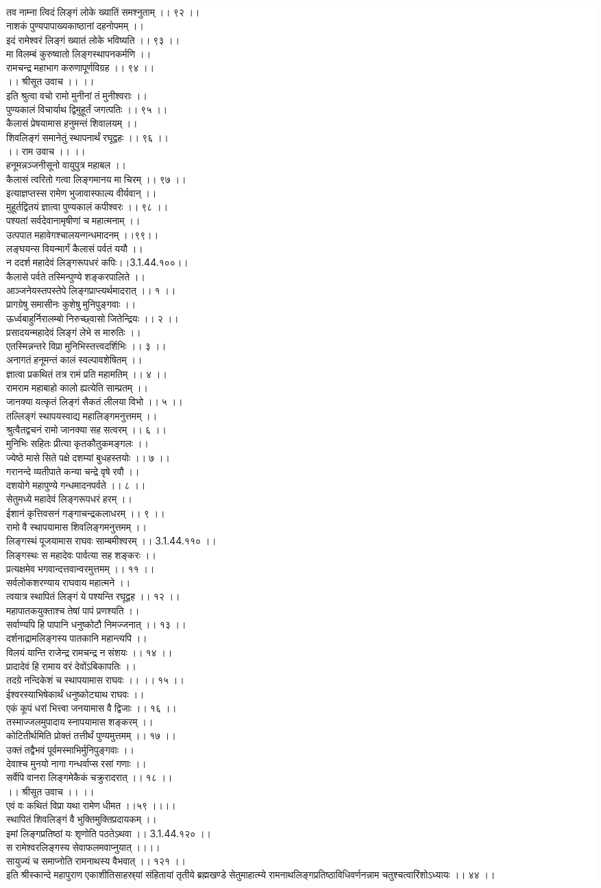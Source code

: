 तव नाम्ना त्विदं लिङ्गं लोके ख्यातिं समश्नुताम् ।। ९२ ।।  
नाशकं पुण्यपापाख्यकाष्ठानां दहनोपमम् ।।  
इदं रामेश्वरं लिङ्गं ख्यातं लोके भविष्यति ।। ९३ ।।  
मा विलम्बं कुरुष्वातो लिङ्गस्थापनकर्मणि ।।  
रामचन्द्र महाभाग करुणापूर्णविग्रह ।। ९४ ।।  
।। श्रीसूत उवाच ।। ।।  
इति श्रुत्वा वचो रामो मुनीनां तं मुनीश्वराः ।।  
पुण्यकालं विचार्याथ द्विमुहूर्तं जगत्पतिः ।। ९५ ।।  
कैलासं प्रेषयामास हनुमन्तं शिवालयम् ।।  
शिवलिङ्गं समानेतुं स्थापनार्थं रघूद्वहः ।। ९६ ।।  
।। राम उवाच ।। ।।  
हनूमन्नञ्जनीसूनो वायुपुत्र महाबल ।।  
कैलासं त्वरितो गत्वा लिङ्गमानय मा चिरम् ।। ९७ ।।  
इत्याज्ञप्तस्स रामेण भुजावास्फाल्य वीर्यवान् ।।  
मुहूर्तद्वितयं ज्ञात्वा पुण्यकालं कपीश्वरः ।। ९८ ।।  
पश्यतां सर्वदेवानामृषीणां च महात्मनाम् ।।  
उत्पपात महावेगश्चालयन्गन्धमादनम् ।।९९।।  
लङ्घयन्स वियन्मार्गं कैलासं पर्वतं ययौ ।।  
न ददर्श महादेवं लिङ्गरूपधरं कपिः।।3.1.44.१००।।  
कैलासे पर्वते तस्मिन्पुण्ये शङ्करपालिते ।।  
आञ्जनेयस्तपस्तेपे लिङ्गप्राप्त्यर्थमादरात् ।। १ ।।  
प्रागग्रेषु समासीनः कुशेषु मुनिपुङ्गवाः ।।  
ऊर्ध्वबाहुर्निरालम्बो निरुच्छ्वासो जितेन्द्रियः ।। २ ।।  
प्रसादयन्महादेवं लिङ्गं लेभे स मारुतिः ।।  
एतस्मिन्नन्तरे विप्रा मुनिभिस्तत्त्वदर्शिभिः ।। ३ ।।  
अनागतं हनूमन्तं कालं स्वल्पावशेषितम् ।।  
ज्ञात्वा प्रकथितं तत्र रामं प्रति महामतिम् ।। ४ ।।  
रामराम महाबाहो कालो ह्यत्येति साम्प्रतम् ।।  
जानक्या यत्कृतं लिङ्गं सैकतं लीलया विभो ।। ५ ।।  
तल्लिङ्गं स्थापयस्वाद्य महालिङ्गमनुत्तमम् ।।  
श्रुत्वैतद्वचनं रामो जानक्या सह सत्वरम् ।। ६ ।।  
मुनिभिः सहितः प्रीत्या कृतकौतुकमङ्गलः ।।  
ज्येष्ठे मासे सिते पक्षे दशम्यां बुधहस्तयोः ।। ७ ।।  
गरानन्दे व्यतीपाते कन्या चन्द्रे वृषे रवौ ।।  
दशयोगे महापुण्ये गन्धमादनपर्वते ।। ८ ।।  
सेतुमध्ये महादेवं लिङ्गरूपधरं हरम् ।।  
ईशानं कृत्तिवसनं गङ्गाचन्द्रकलाधरम् ।। ९ ।।  
रामो वै स्थापयामास शिवलिङ्गमनुत्तमम् ।।  
लिङ्गस्थं पूजयामास राघवः साम्बमीश्वरम् ।। 3.1.44.११० ।।  
लिङ्गस्थः स महादेवः पार्वत्या सह शङ्करः ।।  
प्रत्यक्षमेव भगवान्दत्तवान्वरमुत्तमम् ।। ११ ।।  
सर्वलोकशरण्याय राघवाय महात्मने ।।  
त्वयात्र स्थापितं लिङ्गं ये पश्यन्ति रघूद्वह ।। १२ ।।  
महापातकयुक्ताश्च तेषां पापं प्रणश्यति ।।  
सर्वाण्यपि हि पापानि धनुष्कोटौ निमज्जनात् ।। १३ ।।  
दर्शनाद्रामलिङ्गस्य पातकानि महान्त्यपि ।।  
विलयं यान्ति राजेन्द्र रामचन्द्र न संशयः ।। १४ ।।  
प्रादादेवं हि रामाय वरं देवोंऽबिकापतिः ।।  
तदग्रे नन्दिकेशं च स्थापयामास राघवः ।। ।। १५ ।।  
ईश्वरस्याभिषेकार्थं धनुष्कोट्याथ राघवः ।।  
एकं कूपं धरां भित्त्वा जनयामास वै द्विजाः ।। १६ ।।  
तस्माज्जलमुपादाय स्नापयामास शङ्करम् ।।  
कोटितीर्थमिति प्रोक्तं तत्तीर्थं पुण्यमुत्तमम् ।। १७ ।।  
उक्तं तद्वैभवं पूर्वमस्माभिर्मुनिपुङ्गवाः ।।  
देवाश्च मुनयो नागा गन्धर्वाप्स रसां गणाः ।।  
सर्वेपि वानरा लिङ्गमेकैकं चक्रुरादरात् ।। १८ ।।  
।। श्रीसूत उवाच ।। ।।  
एवं वः कथितं विप्रा यथा रामेण धीमत ।।५९ ।।।।  
स्थापितं शिवलिङ्गं वै भुक्तिमुक्तिप्रदायकम् ।।  
इमां लिङ्गप्रतिष्ठां यः शृणोति पठतेऽथवा ।। 3.1.44.१२० ।।  
स रामेश्वरलिङ्गस्य सेवाफलमवाप्नुयात् ।।।।  
सायुज्यं च समाप्नोति रामनाथस्य वैभवात् ।। १२१ ।।  
इति श्रीस्कान्दे महापुराण एकाशीतिसाहस्र्यां संहितायां तृतीये ब्रह्मखण्डे सेतुमाहात्म्ये रामनाथलिङ्गप्रतिष्ठाविधिवर्णनन्नाम चतुश्चत्वारिंशोऽध्यायः ।। ४४ ।।